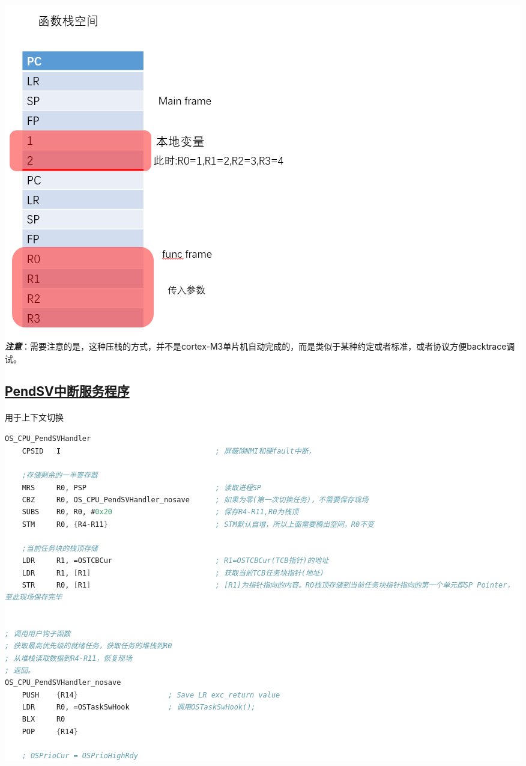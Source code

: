![函数栈2](image\函数栈2.png)

***注意***：需要注意的是，这种压栈的方式，并不是cortex-M3单片机自动完成的，而是类似于某种约定或者标准，或者协议方便backtrace调试。

## [PendSV中断服务程序](<http://blog.chinaunix.net/uid-22072065-id-5770131.html>)

用于上下文切换

```scheme
OS_CPU_PendSVHandler
    CPSID   I                                    ; 屏蔽除NMI和硬fault中断，
    
    ;存储剩余的一半寄存器
    MRS     R0, PSP                              ; 读取进程SP
    CBZ     R0, OS_CPU_PendSVHandler_nosave      ; 如果为零(第一次切换任务)，不需要保存现场
    SUBS    R0, R0, #0x20                        ; 保存R4-R11,R0为栈顶
    STM     R0, {R4-R11}						 ; STM默认自增，所以上面需要腾出空间，R0不变
	
    ;当前任务块的栈顶存储
    LDR     R1, =OSTCBCur                        ; R1=OSTCBCur(TCB指针)的地址
    LDR     R1, [R1]							 ; 获取当前TCB任务块指针(地址)
    STR     R0, [R1]                             ; [R1]为指针指向的内容。R0栈顶存储到当前任务块指针指向的第一个单元即SP Pointer，至此现场保存完毕


; 调用用户钩子函数
; 获取最高优先级的就绪任务，获取任务的堆栈到R0
; 从堆栈读取数据到R4-R11，恢复现场
; 返回。
OS_CPU_PendSVHandler_nosave
    PUSH    {R14}                     ; Save LR exc_return value
    LDR     R0, =OSTaskSwHook         ; 调用OSTaskSwHook();
    BLX     R0
    POP     {R14}

    ; OSPrioCur = OSPrioHighRdy
```